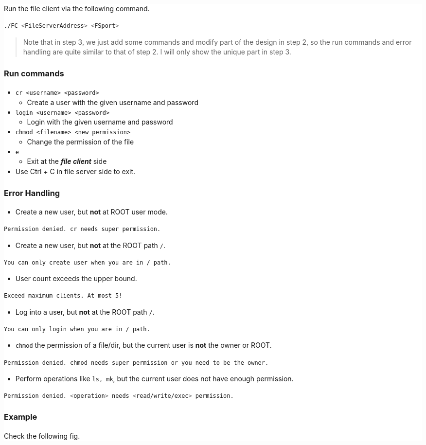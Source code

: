 Run the file client via the following command.
```bash
./FC <FileServerAddress> <FSport>
```

> Note that in step 3, we just add some commands and modify part of the design in step 2, so the run commands and error handling are quite similar to that of step 2. I will only show the unique part in step 3.

### Run commands
- `cr <username> <password>`
    - Create a user with the given username and password
- `login <username> <password>`
    - Login with the given username and password
- `chmod <filename> <new permission>`
    - Change the permission of the file
- `e`
    - Exit at the ***file client*** side
- Use Ctrl + C in file server side to exit.

### Error Handling
- Create a new user, but **not** at ROOT user mode.
```bash
Permission denied. cr needs super permission.
```
- Create a new user, but **not** at the ROOT path `/`.
```bash
You can only create user when you are in / path.
```
- User count exceeds the upper bound.
```bash
Exceed maximum clients. At most 5!
```
- Log into a user, but **not** at the ROOT path `/`.
```bash
You can only login when you are in / path.
```
- `chmod` the permission of a file/dir, but the current user is **not** the owner or ROOT.
```bash
Permission denied. chmod needs super permission or you need to be the owner.
```
- Perform operations like `ls, mk`, but the current user does not have enough permission.
```bash
Permission denied. <operation> needs <read/write/exec> permission.
```

### Example
Check the following fig.